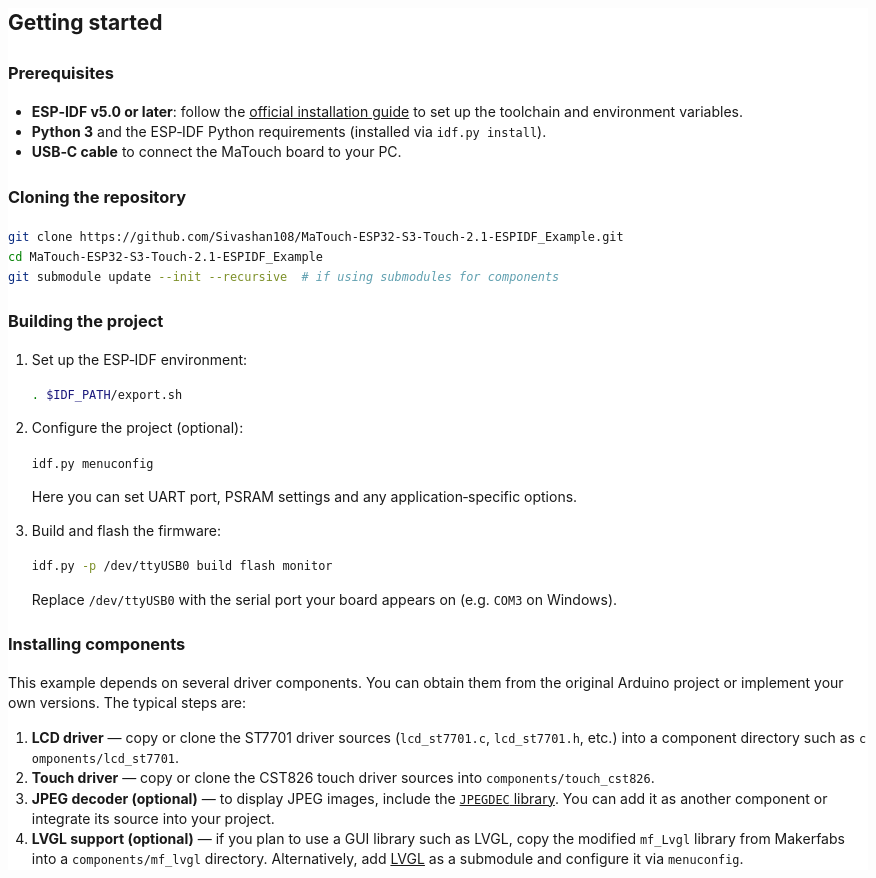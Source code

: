 ## Getting started

### Prerequisites

- **ESP‑IDF v5.0 or later**: follow the [official installation guide](https://docs.espressif.com/projects/esp-idf/en/latest/esp32s3/get-started/index.html) to set up the toolchain and environment variables.
- **Python 3** and the ESP‑IDF Python requirements (installed via `idf.py install`).
- **USB‑C cable** to connect the MaTouch board to your PC.

### Cloning the repository

```sh
git clone https://github.com/Sivashan108/MaTouch-ESP32-S3-Touch-2.1-ESPIDF_Example.git
cd MaTouch-ESP32-S3-Touch-2.1-ESPIDF_Example
git submodule update --init --recursive  # if using submodules for components
```

### Building the project

1. Set up the ESP‑IDF environment:

   ```sh
   . $IDF_PATH/export.sh
   ```

2. Configure the project (optional):

   ```sh
   idf.py menuconfig
   ```

   Here you can set UART port, PSRAM settings and any application‑specific options.

3. Build and flash the firmware:

   ```sh
   idf.py -p /dev/ttyUSB0 build flash monitor
   ```

   Replace `/dev/ttyUSB0` with the serial port your board appears on (e.g. `COM3` on Windows).

### Installing components

This example depends on several driver components.  You can obtain them from the original Arduino project or implement your own versions.  The typical steps are:

1. **LCD driver** — copy or clone the ST7701 driver sources (`lcd_st7701.c`, `lcd_st7701.h`, etc.) into a component directory such as `components/lcd_st7701`.
2. **Touch driver** — copy or clone the CST826 touch driver sources into `components/touch_cst826`.
3. **JPEG decoder (optional)** — to display JPEG images, include the [`JPEGDEC` library](https://github.com/bitbank2/JPEGDEC).  You can add it as another component or integrate its source into your project.
4. **LVGL support (optional)** — if you plan to use a GUI library such as LVGL, copy the modified `mf_Lvgl` library from Makerfabs into a `components/mf_lvgl` directory.  Alternatively, add [LVGL](https://github.com/lvgl/lvgl) as a submodule and configure it via `menuconfig`.
